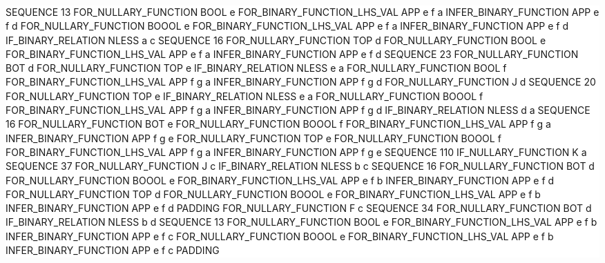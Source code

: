 SEQUENCE 13
FOR_NULLARY_FUNCTION BOOL e
FOR_BINARY_FUNCTION_LHS_VAL APP e f a
INFER_BINARY_FUNCTION APP e f d
FOR_NULLARY_FUNCTION BOOOL e
FOR_BINARY_FUNCTION_LHS_VAL APP e f a
INFER_BINARY_FUNCTION APP e f d
IF_BINARY_RELATION NLESS a c
SEQUENCE 16
FOR_NULLARY_FUNCTION TOP d
FOR_NULLARY_FUNCTION BOOL e
FOR_BINARY_FUNCTION_LHS_VAL APP e f a
INFER_BINARY_FUNCTION APP e f d
SEQUENCE 23
FOR_NULLARY_FUNCTION BOT d
FOR_NULLARY_FUNCTION TOP e
IF_BINARY_RELATION NLESS e a
FOR_NULLARY_FUNCTION BOOL f
FOR_BINARY_FUNCTION_LHS_VAL APP f g a
INFER_BINARY_FUNCTION APP f g d
FOR_NULLARY_FUNCTION J d
SEQUENCE 20
FOR_NULLARY_FUNCTION TOP e
IF_BINARY_RELATION NLESS e a
FOR_NULLARY_FUNCTION BOOOL f
FOR_BINARY_FUNCTION_LHS_VAL APP f g a
INFER_BINARY_FUNCTION APP f g d
IF_BINARY_RELATION NLESS d a
SEQUENCE 16
FOR_NULLARY_FUNCTION BOT e
FOR_NULLARY_FUNCTION BOOOL f
FOR_BINARY_FUNCTION_LHS_VAL APP f g a
INFER_BINARY_FUNCTION APP f g e
FOR_NULLARY_FUNCTION TOP e
FOR_NULLARY_FUNCTION BOOOL f
FOR_BINARY_FUNCTION_LHS_VAL APP f g a
INFER_BINARY_FUNCTION APP f g e
SEQUENCE 110
IF_NULLARY_FUNCTION K a
SEQUENCE 37
FOR_NULLARY_FUNCTION J c
IF_BINARY_RELATION NLESS b c
SEQUENCE 16
FOR_NULLARY_FUNCTION BOT d
FOR_NULLARY_FUNCTION BOOOL e
FOR_BINARY_FUNCTION_LHS_VAL APP e f b
INFER_BINARY_FUNCTION APP e f d
FOR_NULLARY_FUNCTION TOP d
FOR_NULLARY_FUNCTION BOOOL e
FOR_BINARY_FUNCTION_LHS_VAL APP e f b
INFER_BINARY_FUNCTION APP e f d
PADDING
FOR_NULLARY_FUNCTION F c
SEQUENCE 34
FOR_NULLARY_FUNCTION BOT d
IF_BINARY_RELATION NLESS b d
SEQUENCE 13
FOR_NULLARY_FUNCTION BOOL e
FOR_BINARY_FUNCTION_LHS_VAL APP e f b
INFER_BINARY_FUNCTION APP e f c
FOR_NULLARY_FUNCTION BOOOL e
FOR_BINARY_FUNCTION_LHS_VAL APP e f b
INFER_BINARY_FUNCTION APP e f c
PADDING
